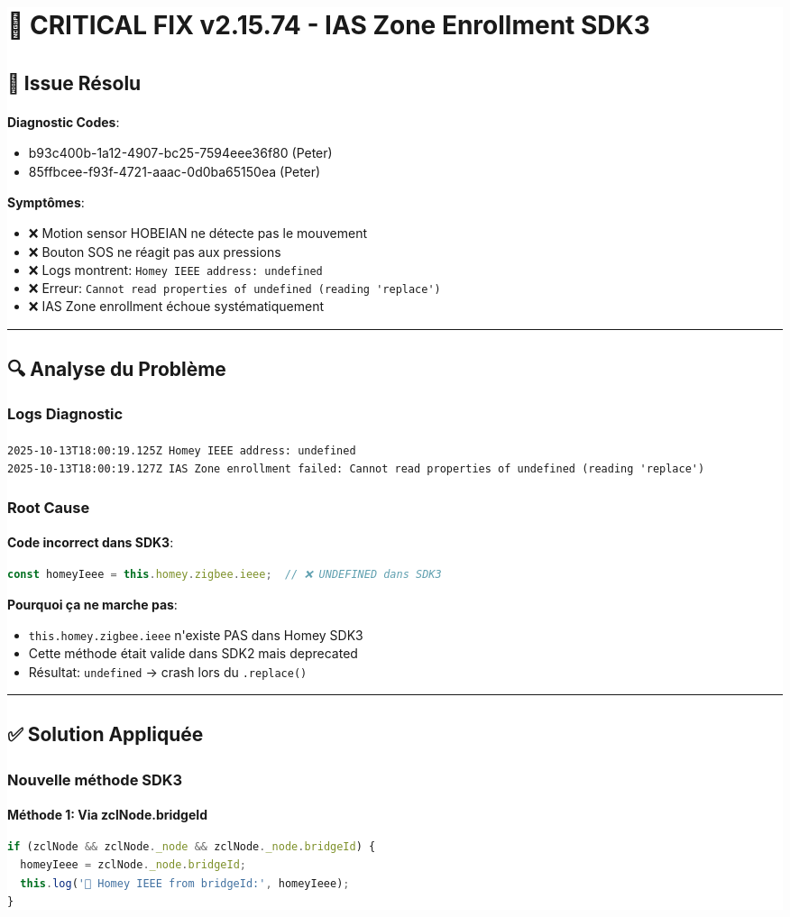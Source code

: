 # 🚨 CRITICAL FIX v2.15.74 - IAS Zone Enrollment SDK3

## 🎯 Issue Résolu

**Diagnostic Codes**: 
- b93c400b-1a12-4907-bc25-7594eee36f80 (Peter)
- 85ffbcee-f93f-4721-aaac-0d0ba65150ea (Peter)

**Symptômes**:
- ❌ Motion sensor HOBEIAN ne détecte pas le mouvement
- ❌ Bouton SOS ne réagit pas aux pressions
- ❌ Logs montrent: `Homey IEEE address: undefined`
- ❌ Erreur: `Cannot read properties of undefined (reading 'replace')`
- ❌ IAS Zone enrollment échoue systématiquement

---

## 🔍 Analyse du Problème

### Logs Diagnostic

```
2025-10-13T18:00:19.125Z Homey IEEE address: undefined
2025-10-13T18:00:19.127Z IAS Zone enrollment failed: Cannot read properties of undefined (reading 'replace')
```

### Root Cause

**Code incorrect dans SDK3**:
```javascript
const homeyIeee = this.homey.zigbee.ieee;  // ❌ UNDEFINED dans SDK3
```

**Pourquoi ça ne marche pas**:
- `this.homey.zigbee.ieee` n'existe PAS dans Homey SDK3
- Cette méthode était valide dans SDK2 mais deprecated
- Résultat: `undefined` → crash lors du `.replace()`

---

## ✅ Solution Appliquée

### Nouvelle méthode SDK3

**Méthode 1: Via zclNode.bridgeId**
```javascript
if (zclNode && zclNode._node && zclNode._node.bridgeId) {
  homeyIeee = zclNode._node.bridgeId;
  this.log('📡 Homey IEEE from bridgeId:', homeyIeee);
}
```
